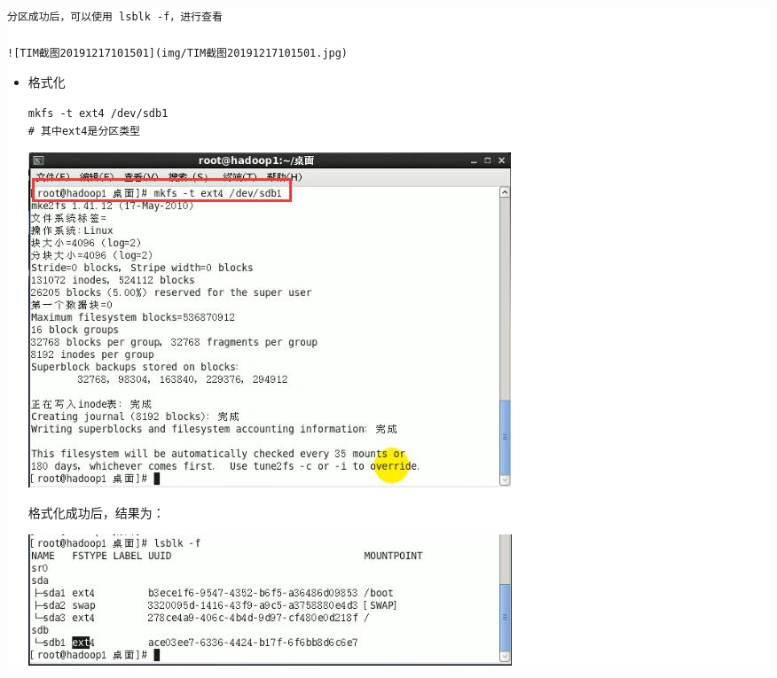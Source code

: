     分区成功后，可以使用 lsblk -f，进行查看

    ![TIM截图20191217101501](img/TIM截图20191217101501.jpg)

  * 格式化

    ```shell
    mkfs -t ext4 /dev/sdb1
    # 其中ext4是分区类型
    ```

    ![TIM截图20191217101707](img/TIM截图20191217101707.jpg)

    格式化成功后，结果为：

    ![TIM截图20191217101812](img/TIM截图20191217101812.jpg)
